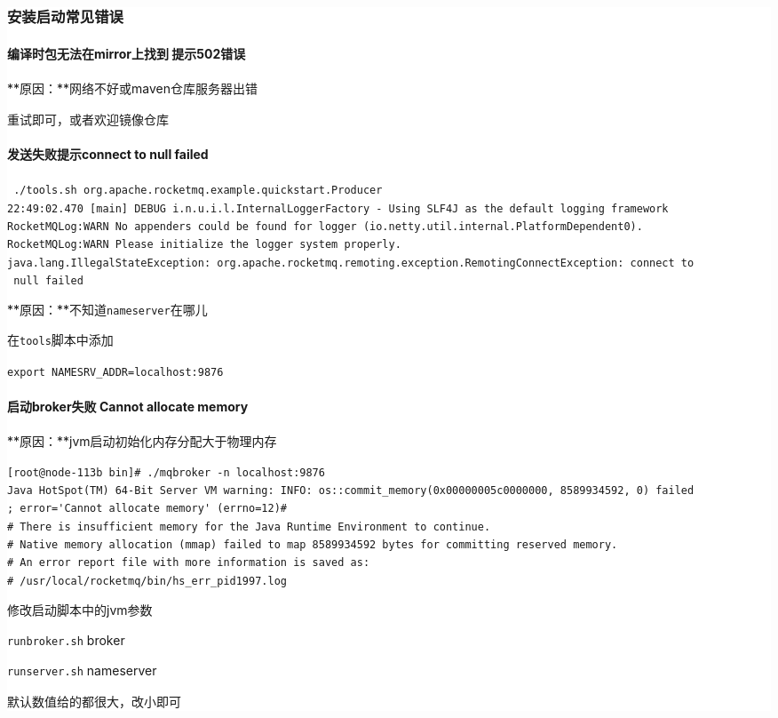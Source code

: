 

### 安装启动常见错误



#### 编译时包无法在mirror上找到 提示502错误

**原因：**网络不好或maven仓库服务器出错

重试即可，或者欢迎镜像仓库



#### **发送失败提示connect to null failed**

```
 ./tools.sh org.apache.rocketmq.example.quickstart.Producer
22:49:02.470 [main] DEBUG i.n.u.i.l.InternalLoggerFactory - Using SLF4J as the default logging framework
RocketMQLog:WARN No appenders could be found for logger (io.netty.util.internal.PlatformDependent0).
RocketMQLog:WARN Please initialize the logger system properly.
java.lang.IllegalStateException: org.apache.rocketmq.remoting.exception.RemotingConnectException: connect to
 null failed
```

**原因：**不知道`nameserver`在哪儿

在`tools`脚本中添加

```
export NAMESRV_ADDR=localhost:9876
```



#### 启动broker失败 Cannot allocate memory

**原因：**jvm启动初始化内存分配大于物理内存

```
[root@node-113b bin]# ./mqbroker -n localhost:9876
Java HotSpot(TM) 64-Bit Server VM warning: INFO: os::commit_memory(0x00000005c0000000, 8589934592, 0) failed
; error='Cannot allocate memory' (errno=12)#
# There is insufficient memory for the Java Runtime Environment to continue.
# Native memory allocation (mmap) failed to map 8589934592 bytes for committing reserved memory.
# An error report file with more information is saved as:
# /usr/local/rocketmq/bin/hs_err_pid1997.log

```

修改启动脚本中的jvm参数

`runbroker.sh` broker

`runserver.sh` nameserver

默认数值给的都很大，改小即可
